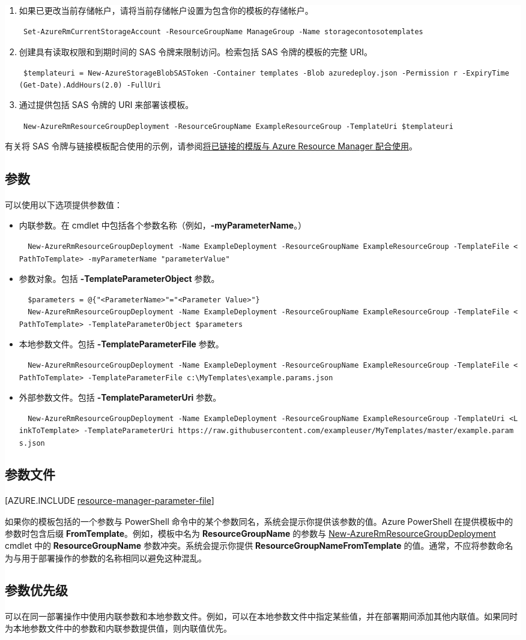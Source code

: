 1. 如果已更改当前存储帐户，请将当前存储帐户设置为包含你的模板的存储帐户。

        Set-AzureRmCurrentStorageAccount -ResourceGroupName ManageGroup -Name storagecontosotemplates

2. 创建具有读取权限和到期时间的 SAS 令牌来限制访问。检索包括 SAS 令牌的模板的完整 URI。

        $templateuri = New-AzureStorageBlobSASToken -Container templates -Blob azuredeploy.json -Permission r -ExpiryTime (Get-Date).AddHours(2.0) -FullUri

3. 通过提供包括 SAS 令牌的 URI 来部署该模板。

        New-AzureRmResourceGroupDeployment -ResourceGroupName ExampleResourceGroup -TemplateUri $templateuri

有关将 SAS 令牌与链接模板配合使用的示例，请参阅[将已链接的模版与 Azure Resource Manager 配合使用](/documentation/articles/resource-group-linked-templates/)。

## <a name="parameters"></a> 参数

可以使用以下选项提供参数值：
   
- 内联参数。在 cmdlet 中包括各个参数名称（例如，**-myParameterName**。）

        New-AzureRmResourceGroupDeployment -Name ExampleDeployment -ResourceGroupName ExampleResourceGroup -TemplateFile <PathToTemplate> -myParameterName "parameterValue"

- 参数对象。包括 **-TemplateParameterObject** 参数。

        $parameters = @{"<ParameterName>"="<Parameter Value>"}
        New-AzureRmResourceGroupDeployment -Name ExampleDeployment -ResourceGroupName ExampleResourceGroup -TemplateFile <PathToTemplate> -TemplateParameterObject $parameters

- 本地参数文件。包括 **-TemplateParameterFile** 参数。

        New-AzureRmResourceGroupDeployment -Name ExampleDeployment -ResourceGroupName ExampleResourceGroup -TemplateFile <PathToTemplate> -TemplateParameterFile c:\MyTemplates\example.params.json

- 外部参数文件。包括 **-TemplateParameterUri** 参数。

        New-AzureRmResourceGroupDeployment -Name ExampleDeployment -ResourceGroupName ExampleResourceGroup -TemplateUri <LinkToTemplate> -TemplateParameterUri https://raw.githubusercontent.com/exampleuser/MyTemplates/master/example.params.json

## <a name="parameter-file"></a> 参数文件

[AZURE.INCLUDE [resource-manager-parameter-file](../../includes/resource-manager-parameter-file.md)]

如果你的模板包括的一个参数与 PowerShell 命令中的某个参数同名，系统会提示你提供该参数的值。Azure PowerShell 在提供模板中的参数时包含后缀 **FromTemplate**。例如，模板中名为 **ResourceGroupName** 的参数与 [New-AzureRmResourceGroupDeployment](https://docs.microsoft.com/powershell/resourcemanager/azurerm.resources/v3.3.0/new-azurermresourcegroupdeployment) cmdlet 中的 **ResourceGroupName** 参数冲突。系统会提示你提供 **ResourceGroupNameFromTemplate** 的值。通常，不应将参数命名为与用于部署操作的参数的名称相同以避免这种混乱。

## 参数优先级

可以在同一部署操作中使用内联参数和本地参数文件。例如，可以在本地参数文件中指定某些值，并在部署期间添加其他内联值。如果同时为本地参数文件中的参数和内联参数提供值，则内联值优先。

